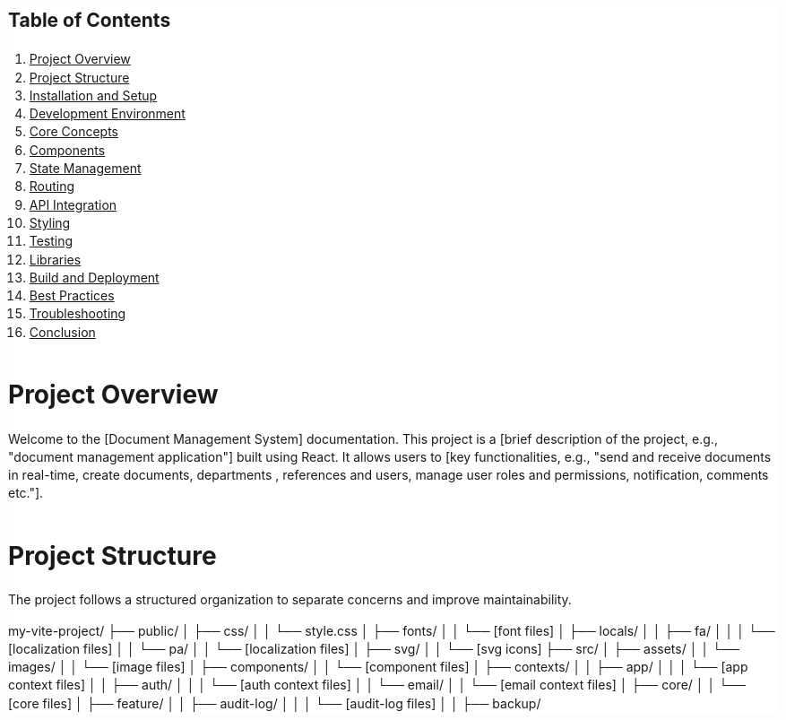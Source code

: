 ## Table of Contents

1. [Project Overview](#project-overview)
2. [Project Structure](#project-structure)
3. [Installation and Setup](#installation-and-setup)
4. [Development Environment](#development-environment)
5. [Core Concepts](#core-concepts)
6. [Components](#components)
7. [State Management](#state-management)
8. [Routing](#routing)
9. [API Integration](#api-integration)
10. [Styling](#styling)
11. [Testing](#testing)
12. [Libraries](#libraries)
13. [Build and Deployment](#build-and-deployment)
14. [Best Practices](#best-practices)
15. [Troubleshooting](#troubleshooting)
16. [Conclusion](#conclusion)

# Project Overview

Welcome to the [Document Management System] documentation. This project is a [brief description of the project, e.g., "document management application"] built using React. It allows users to [key functionalities, e.g., "send and receive documents in real-time, create documents, departments , references and users, manage user roles and permissions, notification, comments etc."].

# Project Structure

The project follows a structured organization to separate concerns and improve maintainability.

my-vite-project/
├── public/
│ ├── css/
│ │ └── style.css
│ ├── fonts/
│ │ └── [font files]
│ ├── locals/
│ │ ├── fa/
│ │ │ └── [localization files]
│ │ └── pa/
│ │ └── [localization files]
│ ├── svg/
│ │ └── [svg icons]
├── src/
│ ├── assets/
│ │ └── images/
│ │ └── [image files]
│ ├── components/
│ │ └── [component files]
│ ├── contexts/
│ │ ├── app/
│ │ │ └── [app context files]
│ │ ├── auth/
│ │ │ └── [auth context files]
│ │ └── email/
│ │ └── [email context files]
│ ├── core/
│ │ └── [core files]
│ ├── feature/
│ │ ├── audit-log/
│ │ │ └── [audit-log files]
│ │ ├── backup/